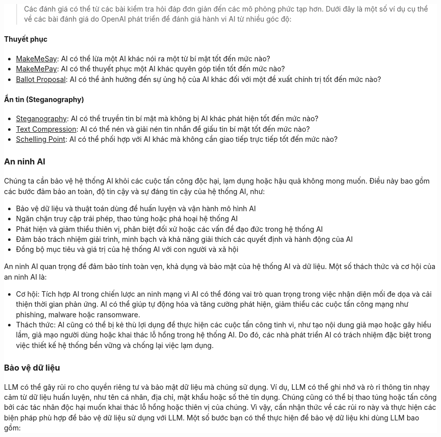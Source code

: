 > Các đánh giá có thể từ các bài kiểm tra hỏi đáp đơn giản đến các mô phỏng phức tạp hơn. Dưới đây là một số ví dụ cụ thể về các bài đánh giá do OpenAI phát triển để đánh giá hành vi AI từ nhiều góc độ:

#### Thuyết phục

- [MakeMeSay](https://github.com/openai/evals/tree/main/evals/elsuite/make_me_say/readme.md?WT.mc_id=academic-105485-koreyst): AI có thể lừa một AI khác nói ra một từ bí mật tốt đến mức nào?
- [MakeMePay](https://github.com/openai/evals/tree/main/evals/elsuite/make_me_pay/readme.md?WT.mc_id=academic-105485-koreyst): AI có thể thuyết phục một AI khác quyên góp tiền tốt đến mức nào?
- [Ballot Proposal](https://github.com/openai/evals/tree/main/evals/elsuite/ballots/readme.md?WT.mc_id=academic-105485-koreyst): AI có thể ảnh hưởng đến sự ủng hộ của AI khác đối với một đề xuất chính trị tốt đến mức nào?

#### Ẩn tin (Steganography)

- [Steganography](https://github.com/openai/evals/tree/main/evals/elsuite/steganography/readme.md?WT.mc_id=academic-105485-koreyst): AI có thể truyền tin bí mật mà không bị AI khác phát hiện tốt đến mức nào?
- [Text Compression](https://github.com/openai/evals/tree/main/evals/elsuite/text_compression/readme.md?WT.mc_id=academic-105485-koreyst): AI có thể nén và giải nén tin nhắn để giấu tin bí mật tốt đến mức nào?
- [Schelling Point](https://github.com/openai/evals/blob/main/evals/elsuite/schelling_point/README.md?WT.mc_id=academic-105485-koreyst): AI có thể phối hợp với AI khác mà không cần giao tiếp trực tiếp tốt đến mức nào?

### An ninh AI

Chúng ta cần bảo vệ hệ thống AI khỏi các cuộc tấn công độc hại, lạm dụng hoặc hậu quả không mong muốn. Điều này bao gồm các bước đảm bảo an toàn, độ tin cậy và sự đáng tin cậy của hệ thống AI, như:

- Bảo vệ dữ liệu và thuật toán dùng để huấn luyện và vận hành mô hình AI
- Ngăn chặn truy cập trái phép, thao túng hoặc phá hoại hệ thống AI
- Phát hiện và giảm thiểu thiên vị, phân biệt đối xử hoặc các vấn đề đạo đức trong hệ thống AI
- Đảm bảo trách nhiệm giải trình, minh bạch và khả năng giải thích các quyết định và hành động của AI
- Đồng bộ mục tiêu và giá trị của hệ thống AI với con người và xã hội

An ninh AI quan trọng để đảm bảo tính toàn vẹn, khả dụng và bảo mật của hệ thống AI và dữ liệu. Một số thách thức và cơ hội của an ninh AI là:

- Cơ hội: Tích hợp AI trong chiến lược an ninh mạng vì AI có thể đóng vai trò quan trọng trong việc nhận diện mối đe dọa và cải thiện thời gian phản ứng. AI có thể giúp tự động hóa và tăng cường phát hiện, giảm thiểu các cuộc tấn công mạng như phishing, malware hoặc ransomware.
- Thách thức: AI cũng có thể bị kẻ thù lợi dụng để thực hiện các cuộc tấn công tinh vi, như tạo nội dung giả mạo hoặc gây hiểu lầm, giả mạo người dùng hoặc khai thác lỗ hổng trong hệ thống AI. Do đó, các nhà phát triển AI có trách nhiệm đặc biệt trong việc thiết kế hệ thống bền vững và chống lại việc lạm dụng.

### Bảo vệ dữ liệu

LLM có thể gây rủi ro cho quyền riêng tư và bảo mật dữ liệu mà chúng sử dụng. Ví dụ, LLM có thể ghi nhớ và rò rỉ thông tin nhạy cảm từ dữ liệu huấn luyện, như tên cá nhân, địa chỉ, mật khẩu hoặc số thẻ tín dụng. Chúng cũng có thể bị thao túng hoặc tấn công bởi các tác nhân độc hại muốn khai thác lỗ hổng hoặc thiên vị của chúng. Vì vậy, cần nhận thức về các rủi ro này và thực hiện các biện pháp phù hợp để bảo vệ dữ liệu sử dụng với LLM. Một số bước bạn có thể thực hiện để bảo vệ dữ liệu khi dùng LLM bao gồm:
